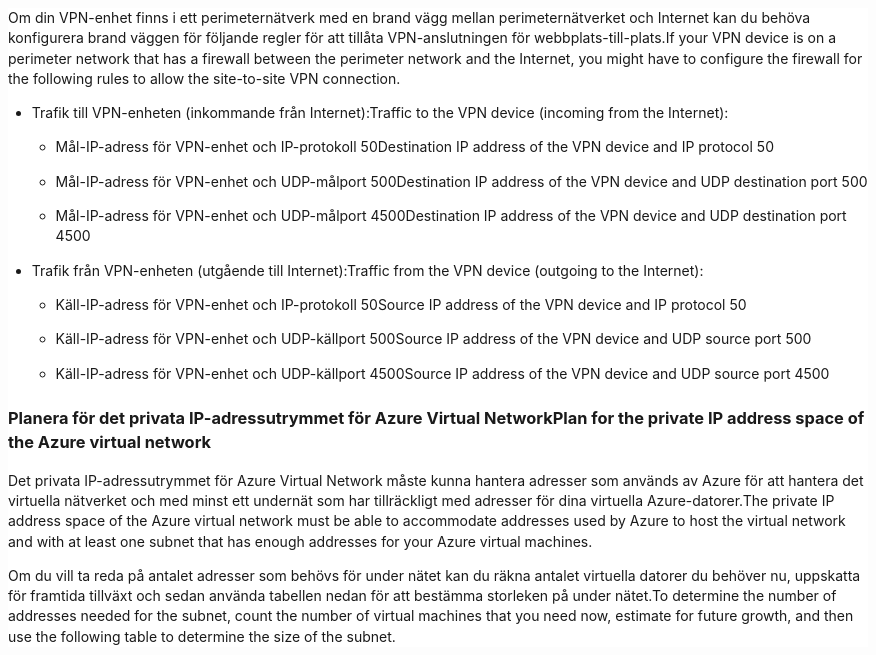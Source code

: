 <span data-ttu-id="caea5-154">Om din VPN-enhet finns i ett perimeternätverk med en brand vägg mellan perimeternätverket och Internet kan du behöva konfigurera brand väggen för följande regler för att tillåta VPN-anslutningen för webbplats-till-plats.</span><span class="sxs-lookup"><span data-stu-id="caea5-154">If your VPN device is on a perimeter network that has a firewall between the perimeter network and the Internet, you might have to configure the firewall for the following rules to allow the site-to-site VPN connection.</span></span>
  
- <span data-ttu-id="caea5-155">Trafik till VPN-enheten (inkommande från Internet):</span><span class="sxs-lookup"><span data-stu-id="caea5-155">Traffic to the VPN device (incoming from the Internet):</span></span>
    
  - <span data-ttu-id="caea5-156">Mål-IP-adress för VPN-enhet och IP-protokoll 50</span><span class="sxs-lookup"><span data-stu-id="caea5-156">Destination IP address of the VPN device and IP protocol 50</span></span>
    
  - <span data-ttu-id="caea5-157">Mål-IP-adress för VPN-enhet och UDP-målport 500</span><span class="sxs-lookup"><span data-stu-id="caea5-157">Destination IP address of the VPN device and UDP destination port 500</span></span>
    
  - <span data-ttu-id="caea5-158">Mål-IP-adress för VPN-enhet och UDP-målport 4500</span><span class="sxs-lookup"><span data-stu-id="caea5-158">Destination IP address of the VPN device and UDP destination port 4500</span></span>
    
- <span data-ttu-id="caea5-159">Trafik från VPN-enheten (utgående till Internet):</span><span class="sxs-lookup"><span data-stu-id="caea5-159">Traffic from the VPN device (outgoing to the Internet):</span></span>
    
  - <span data-ttu-id="caea5-160">Käll-IP-adress för VPN-enhet och IP-protokoll 50</span><span class="sxs-lookup"><span data-stu-id="caea5-160">Source IP address of the VPN device and IP protocol 50</span></span>
    
  - <span data-ttu-id="caea5-161">Käll-IP-adress för VPN-enhet och UDP-källport 500</span><span class="sxs-lookup"><span data-stu-id="caea5-161">Source IP address of the VPN device and UDP source port 500</span></span>
    
  - <span data-ttu-id="caea5-162">Käll-IP-adress för VPN-enhet och UDP-källport 4500</span><span class="sxs-lookup"><span data-stu-id="caea5-162">Source IP address of the VPN device and UDP source port 4500</span></span>
    
### <a name="plan-for-the-private-ip-address-space-of-the-azure-virtual-network"></a><span data-ttu-id="caea5-163">Planera för det privata IP-adressutrymmet för Azure Virtual Network</span><span class="sxs-lookup"><span data-stu-id="caea5-163">Plan for the private IP address space of the Azure virtual network</span></span>

<span data-ttu-id="caea5-164">Det privata IP-adressutrymmet för Azure Virtual Network måste kunna hantera adresser som används av Azure för att hantera det virtuella nätverket och med minst ett undernät som har tillräckligt med adresser för dina virtuella Azure-datorer.</span><span class="sxs-lookup"><span data-stu-id="caea5-164">The private IP address space of the Azure virtual network must be able to accommodate addresses used by Azure to host the virtual network and with at least one subnet that has enough addresses for your Azure virtual machines.</span></span>
  
<span data-ttu-id="caea5-165">Om du vill ta reda på antalet adresser som behövs för under nätet kan du räkna antalet virtuella datorer du behöver nu, uppskatta för framtida tillväxt och sedan använda tabellen nedan för att bestämma storleken på under nätet.</span><span class="sxs-lookup"><span data-stu-id="caea5-165">To determine the number of addresses needed for the subnet, count the number of virtual machines that you need now, estimate for future growth, and then use the following table to determine the size of the subnet.</span></span>
  